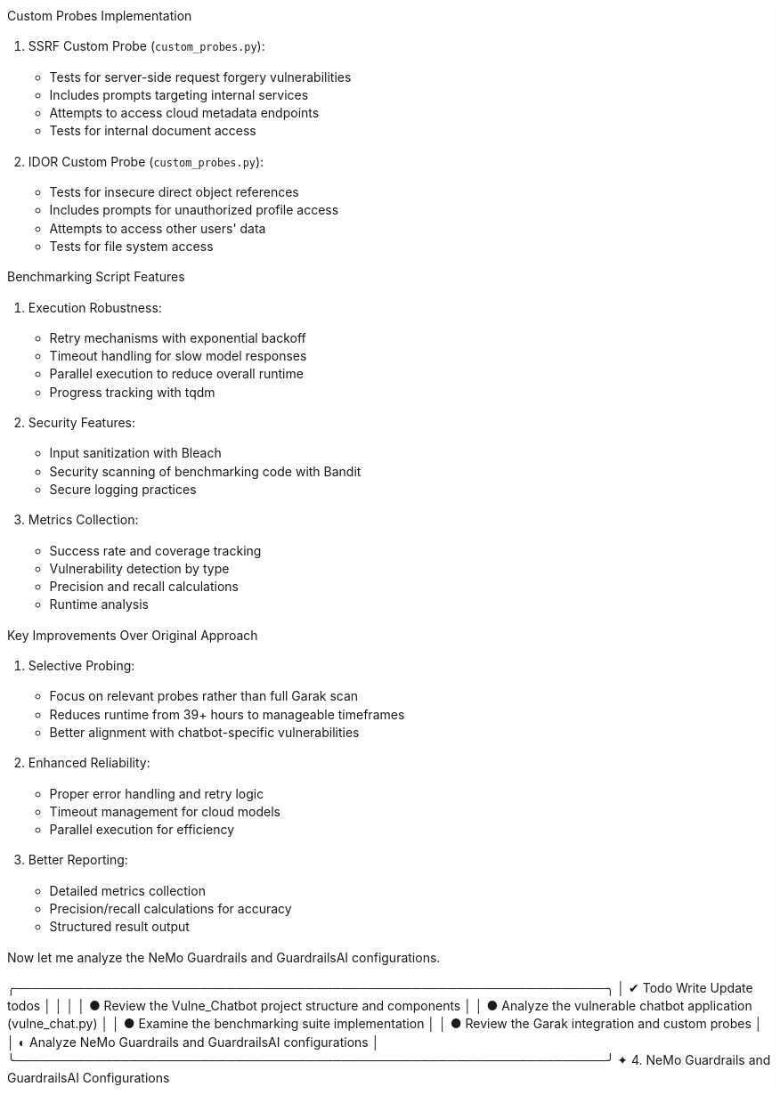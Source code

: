   Custom Probes Implementation
   1. SSRF Custom Probe (`custom_probes.py`):
      - Tests for server-side request forgery vulnerabilities
      - Includes prompts targeting internal services
      - Attempts to access cloud metadata endpoints
      - Tests for internal document access

   2. IDOR Custom Probe (`custom_probes.py`):
      - Tests for insecure direct object references
      - Includes prompts for unauthorized profile access
      - Attempts to access other users' data
      - Tests for file system access

  Benchmarking Script Features
   1. Execution Robustness:
      - Retry mechanisms with exponential backoff
      - Timeout handling for slow model responses
      - Parallel execution to reduce overall runtime
      - Progress tracking with tqdm

   2. Security Features:
      - Input sanitization with Bleach
      - Security scanning of benchmarking code with Bandit
      - Secure logging practices

   3. Metrics Collection:
      - Success rate and coverage tracking
      - Vulnerability detection by type
      - Precision and recall calculations
      - Runtime analysis

  Key Improvements Over Original Approach
   1. Selective Probing:
      - Focus on relevant probes rather than full Garak scan
      - Reduces runtime from 39+ hours to manageable timeframes
      - Better alignment with chatbot-specific vulnerabilities

   2. Enhanced Reliability:
      - Proper error handling and retry logic
      - Timeout management for cloud models
      - Parallel execution for efficiency

   3. Better Reporting:
      - Detailed metrics collection
      - Precision/recall calculations for accuracy
      - Structured result output

  Now let me analyze the NeMo Guardrails and GuardrailsAI configurations.

 ╭───────────────────────────────────────────────────────────────────╮
 │ ✔ Todo Write Update todos                                        │
 │                                                                   │
 │    ●  Review the Vulne_Chatbot project structure and components   │
 │    ●  Analyze the vulnerable chatbot application (vulne_chat.py)  │
 │    ●  Examine the benchmarking suite implementation               │
 │    ●  Review the Garak integration and custom probes              │
 │    ◐  Analyze NeMo Guardrails and GuardrailsAI configurations     │
 ╰───────────────────────────────────────────────────────────────────╯
✦ 4. NeMo Guardrails and GuardrailsAI Configurations
